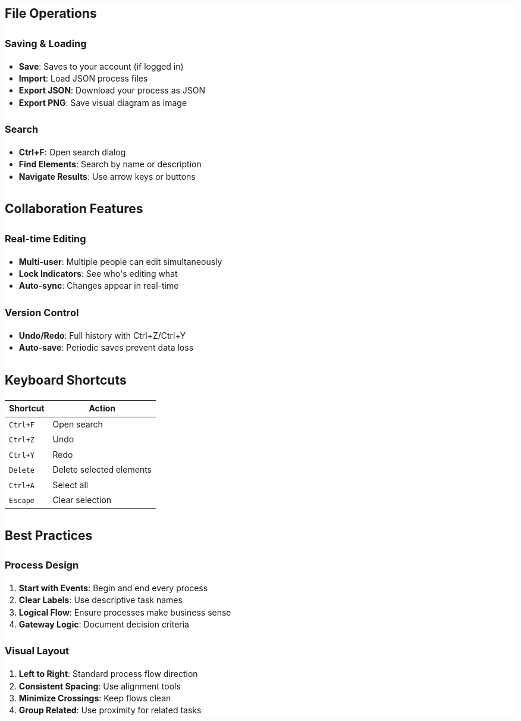 ## File Operations

### Saving & Loading
- **Save**: Saves to your account (if logged in)
- **Import**: Load JSON process files
- **Export JSON**: Download your process as JSON
- **Export PNG**: Save visual diagram as image

### Search
- **Ctrl+F**: Open search dialog
- **Find Elements**: Search by name or description
- **Navigate Results**: Use arrow keys or buttons

## Collaboration Features

### Real-time Editing
- **Multi-user**: Multiple people can edit simultaneously
- **Lock Indicators**: See who's editing what
- **Auto-sync**: Changes appear in real-time

### Version Control
- **Undo/Redo**: Full history with Ctrl+Z/Ctrl+Y
- **Auto-save**: Periodic saves prevent data loss

## Keyboard Shortcuts

| Shortcut | Action |
|----------|--------|
| `Ctrl+F` | Open search |
| `Ctrl+Z` | Undo |
| `Ctrl+Y` | Redo |
| `Delete` | Delete selected elements |
| `Ctrl+A` | Select all |
| `Escape` | Clear selection |

## Best Practices

### Process Design
1. **Start with Events**: Begin and end every process
2. **Clear Labels**: Use descriptive task names
3. **Logical Flow**: Ensure processes make business sense
4. **Gateway Logic**: Document decision criteria

### Visual Layout
1. **Left to Right**: Standard process flow direction
2. **Consistent Spacing**: Use alignment tools
3. **Minimize Crossings**: Keep flows clean
4. **Group Related**: Use proximity for related tasks
